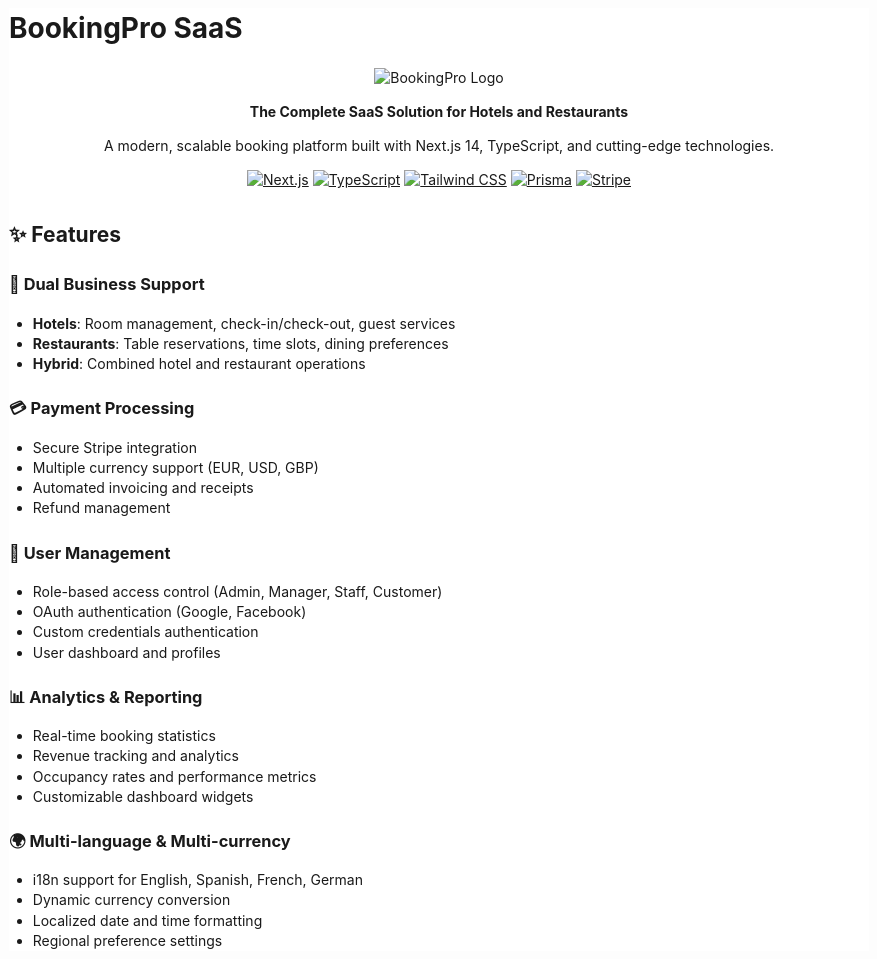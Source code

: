 # BookingPro SaaS

<div align="center">

![BookingPro Logo](https://via.placeholder.com/200x80/667eea/ffffff?text=BookingPro)

**The Complete SaaS Solution for Hotels and Restaurants**

A modern, scalable booking platform built with Next.js 14, TypeScript, and cutting-edge technologies.

[![Next.js](https://img.shields.io/badge/Next.js-14-black?style=flat-square&logo=next.js)](https://nextjs.org/)
[![TypeScript](https://img.shields.io/badge/TypeScript-5.5-blue?style=flat-square&logo=typescript)](https://typescriptlang.org/)
[![Tailwind CSS](https://img.shields.io/badge/Tailwind-CSS-38B2AC?style=flat-square&logo=tailwind-css)](https://tailwindcss.com/)
[![Prisma](https://img.shields.io/badge/Prisma-ORM-2D3748?style=flat-square&logo=prisma)](https://prisma.io/)
[![Stripe](https://img.shields.io/badge/Stripe-Payment-635BFF?style=flat-square&logo=stripe)](https://stripe.com/)

</div>

## ✨ Features

### 🏨 **Dual Business Support**
- **Hotels**: Room management, check-in/check-out, guest services
- **Restaurants**: Table reservations, time slots, dining preferences
- **Hybrid**: Combined hotel and restaurant operations

### 💳 **Payment Processing**
- Secure Stripe integration
- Multiple currency support (EUR, USD, GBP)
- Automated invoicing and receipts
- Refund management

### 👥 **User Management**
- Role-based access control (Admin, Manager, Staff, Customer)
- OAuth authentication (Google, Facebook)
- Custom credentials authentication
- User dashboard and profiles

### 📊 **Analytics & Reporting**
- Real-time booking statistics
- Revenue tracking and analytics
- Occupancy rates and performance metrics
- Customizable dashboard widgets

### 🌍 **Multi-language & Multi-currency**
- i18n support for English, Spanish, French, German
- Dynamic currency conversion
- Localized date and time formatting
- Regional preference settings
